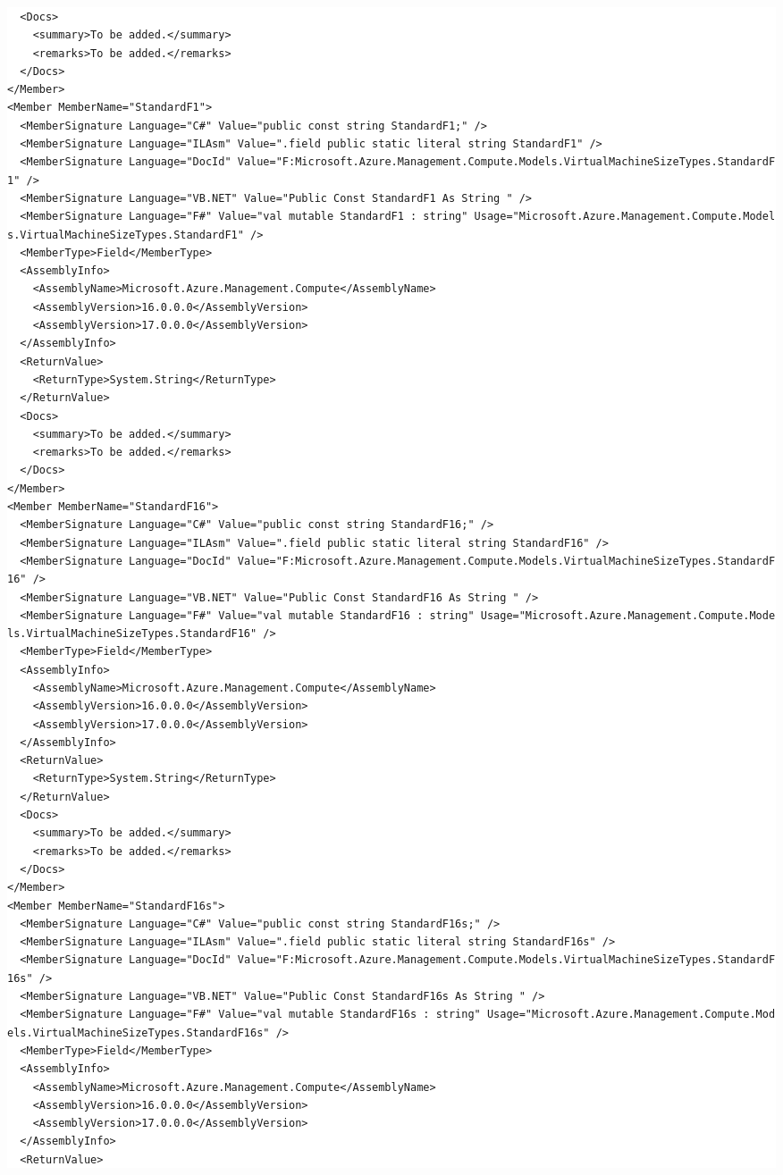       <Docs>
        <summary>To be added.</summary>
        <remarks>To be added.</remarks>
      </Docs>
    </Member>
    <Member MemberName="StandardF1">
      <MemberSignature Language="C#" Value="public const string StandardF1;" />
      <MemberSignature Language="ILAsm" Value=".field public static literal string StandardF1" />
      <MemberSignature Language="DocId" Value="F:Microsoft.Azure.Management.Compute.Models.VirtualMachineSizeTypes.StandardF1" />
      <MemberSignature Language="VB.NET" Value="Public Const StandardF1 As String " />
      <MemberSignature Language="F#" Value="val mutable StandardF1 : string" Usage="Microsoft.Azure.Management.Compute.Models.VirtualMachineSizeTypes.StandardF1" />
      <MemberType>Field</MemberType>
      <AssemblyInfo>
        <AssemblyName>Microsoft.Azure.Management.Compute</AssemblyName>
        <AssemblyVersion>16.0.0.0</AssemblyVersion>
        <AssemblyVersion>17.0.0.0</AssemblyVersion>
      </AssemblyInfo>
      <ReturnValue>
        <ReturnType>System.String</ReturnType>
      </ReturnValue>
      <Docs>
        <summary>To be added.</summary>
        <remarks>To be added.</remarks>
      </Docs>
    </Member>
    <Member MemberName="StandardF16">
      <MemberSignature Language="C#" Value="public const string StandardF16;" />
      <MemberSignature Language="ILAsm" Value=".field public static literal string StandardF16" />
      <MemberSignature Language="DocId" Value="F:Microsoft.Azure.Management.Compute.Models.VirtualMachineSizeTypes.StandardF16" />
      <MemberSignature Language="VB.NET" Value="Public Const StandardF16 As String " />
      <MemberSignature Language="F#" Value="val mutable StandardF16 : string" Usage="Microsoft.Azure.Management.Compute.Models.VirtualMachineSizeTypes.StandardF16" />
      <MemberType>Field</MemberType>
      <AssemblyInfo>
        <AssemblyName>Microsoft.Azure.Management.Compute</AssemblyName>
        <AssemblyVersion>16.0.0.0</AssemblyVersion>
        <AssemblyVersion>17.0.0.0</AssemblyVersion>
      </AssemblyInfo>
      <ReturnValue>
        <ReturnType>System.String</ReturnType>
      </ReturnValue>
      <Docs>
        <summary>To be added.</summary>
        <remarks>To be added.</remarks>
      </Docs>
    </Member>
    <Member MemberName="StandardF16s">
      <MemberSignature Language="C#" Value="public const string StandardF16s;" />
      <MemberSignature Language="ILAsm" Value=".field public static literal string StandardF16s" />
      <MemberSignature Language="DocId" Value="F:Microsoft.Azure.Management.Compute.Models.VirtualMachineSizeTypes.StandardF16s" />
      <MemberSignature Language="VB.NET" Value="Public Const StandardF16s As String " />
      <MemberSignature Language="F#" Value="val mutable StandardF16s : string" Usage="Microsoft.Azure.Management.Compute.Models.VirtualMachineSizeTypes.StandardF16s" />
      <MemberType>Field</MemberType>
      <AssemblyInfo>
        <AssemblyName>Microsoft.Azure.Management.Compute</AssemblyName>
        <AssemblyVersion>16.0.0.0</AssemblyVersion>
        <AssemblyVersion>17.0.0.0</AssemblyVersion>
      </AssemblyInfo>
      <ReturnValue>